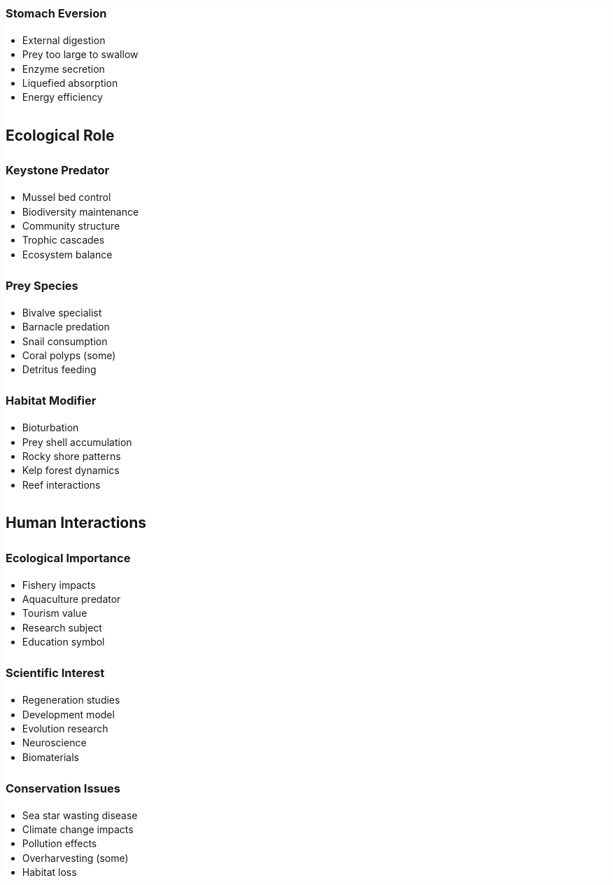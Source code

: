 ### Stomach Eversion
- External digestion
- Prey too large to swallow
- Enzyme secretion
- Liquefied absorption
- Energy efficiency

## Ecological Role

### Keystone Predator
- Mussel bed control
- Biodiversity maintenance
- Community structure
- Trophic cascades
- Ecosystem balance

### Prey Species
- Bivalve specialist
- Barnacle predation
- Snail consumption
- Coral polyps (some)
- Detritus feeding

### Habitat Modifier
- Bioturbation
- Prey shell accumulation
- Rocky shore patterns
- Kelp forest dynamics
- Reef interactions

## Human Interactions

### Ecological Importance
- Fishery impacts
- Aquaculture predator
- Tourism value
- Research subject
- Education symbol

### Scientific Interest
- Regeneration studies
- Development model
- Evolution research
- Neuroscience
- Biomaterials

### Conservation Issues
- Sea star wasting disease
- Climate change impacts
- Pollution effects
- Overharvesting (some)
- Habitat loss
